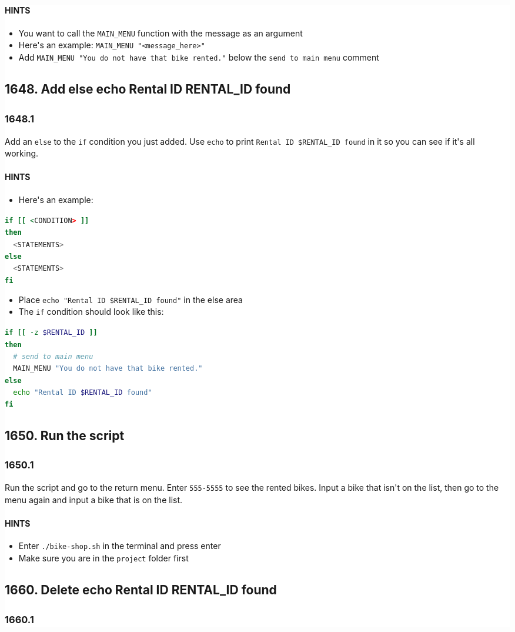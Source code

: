 #### HINTS

- You want to call the `MAIN_MENU` function with the message as an argument
- Here's an example: `MAIN_MENU "<message_here>"`
- Add `MAIN_MENU "You do not have that bike rented."` below the `send to main menu` comment

## 1648. Add else echo Rental ID RENTAL_ID found

### 1648.1

Add an `else` to the `if` condition you just added. Use `echo` to print `Rental ID $RENTAL_ID found` in it so you can see if it's all working.

#### HINTS

- Here's an example:
```sh
if [[ <CONDITION> ]]
then
  <STATEMENTS>
else
  <STATEMENTS>
fi
```
- Place `echo "Rental ID $RENTAL_ID found"` in the else area
- The `if` condition should look like this:
```sh
if [[ -z $RENTAL_ID ]]
then
  # send to main menu
  MAIN_MENU "You do not have that bike rented."
else
  echo "Rental ID $RENTAL_ID found"
fi
```

## 1650. Run the script

### 1650.1

Run the script and go to the return menu. Enter `555-5555` to see the rented bikes. Input a bike that isn't on the list, then go to the menu again and input a bike that is on the list.

#### HINTS

- Enter `./bike-shop.sh` in the terminal and press enter
- Make sure you are in the `project` folder first

## 1660. Delete echo Rental ID RENTAL_ID found

### 1660.1
